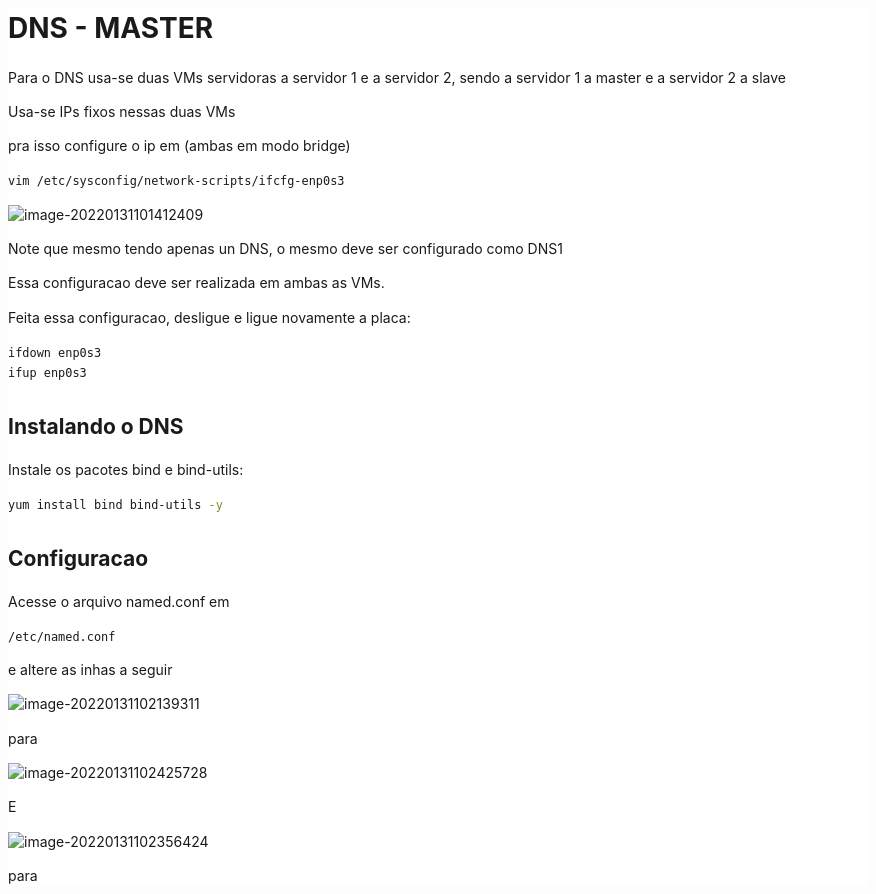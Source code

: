 # DNS - MASTER

Para o DNS usa-se duas VMs servidoras a servidor 1 e a servidor 2, sendo a servidor 1 a master e a servidor 2 a slave



Usa-se IPs fixos nessas duas VMs

pra isso configure o ip em (ambas em modo bridge) 

````bash
vim /etc/sysconfig/network-scripts/ifcfg-enp0s3
````

![image-20220131101412409](C:\Users\lucas\AppData\Roaming\Typora\typora-user-images\image-20220131101412409.png)

Note que mesmo tendo apenas un DNS, o mesmo deve ser configurado como DNS1

Essa configuracao deve ser realizada em ambas as VMs.

Feita essa configuracao, desligue e ligue novamente a placa:

````bash
ifdown enp0s3
ifup enp0s3
````

## Instalando o DNS

Instale os pacotes bind e bind-utils:

````bash
yum install bind bind-utils -y
````

## Configuracao

Acesse o arquivo named.conf em

````bash
/etc/named.conf
````

e altere as inhas a seguir

![image-20220131102139311](C:\Users\lucas\AppData\Roaming\Typora\typora-user-images\image-20220131102139311.png)

para 

![image-20220131102425728](C:\Users\lucas\AppData\Roaming\Typora\typora-user-images\image-20220131102425728.png)

E 

![image-20220131102356424](C:\Users\lucas\AppData\Roaming\Typora\typora-user-images\image-20220131102356424.png)

para
